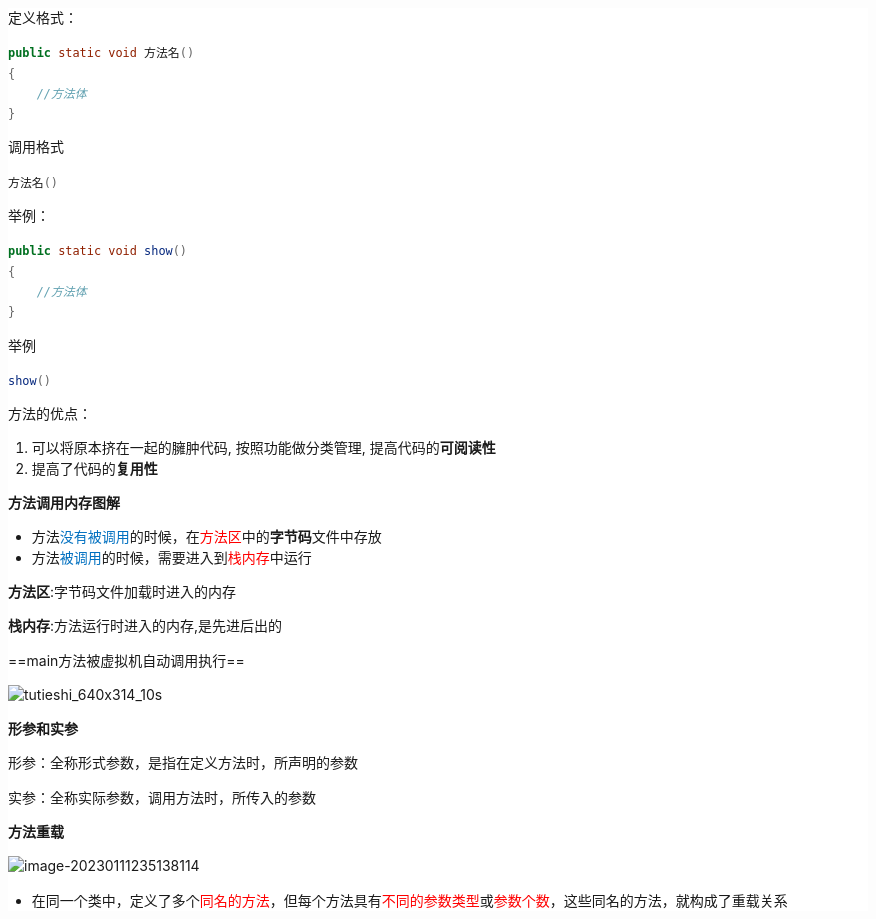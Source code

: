 定义格式：

```java
public static void 方法名()
{
    //方法体
}
```

调用格式

```java
方法名()
```

举例：

```java
public static void show()
{
    //方法体
}
```

举例

```java
show()
```

方法的优点：


1. 可以将原本挤在一起的臃肿代码, 按照功能做分类管理, 提高代码的**可阅读性**
1.  提高了代码的**复用性**

**方法调用内存图解**

* 方法<font color=#0070C0>没有被调用</font>的时候，在<font color=#FF0000>方法区</font>中的**字节码**文件中存放
* 方法<font color=#0070C0>被调用</font>的时候，需要进入到<font color=#FF0000>栈内存</font>中运行

**方法区**:字节码文件加载时进入的内存

**栈内存**:方法运行时进入的内存,是先进后出的

==main方法被虚拟机自动调用执行==




![tutieshi_640x314_10s](https://i0.hdslb.com/bfs/album/09283fa6b556fc45ae6ffcc22bf3cab7483555bb.gif)

**形参和实参**

形参：全称形式参数，是指在定义方法时，所声明的参数

实参：全称实际参数，调用方法时，所传入的参数

**方法重载**

![image-20230111235138114](https://i0.hdslb.com/bfs/album/3300b1adeae02edf4117869c8b50e6ed2cfeb583.png)

* 在同一个类中，定义了多个<font color=#FF0000>同名的方法</font>，但每个方法具有<font color=#FF0000>不同的参数类型</font>或<font color=#FF0000>参数个数</font>，这些同名的方法，就构成了重载关系
